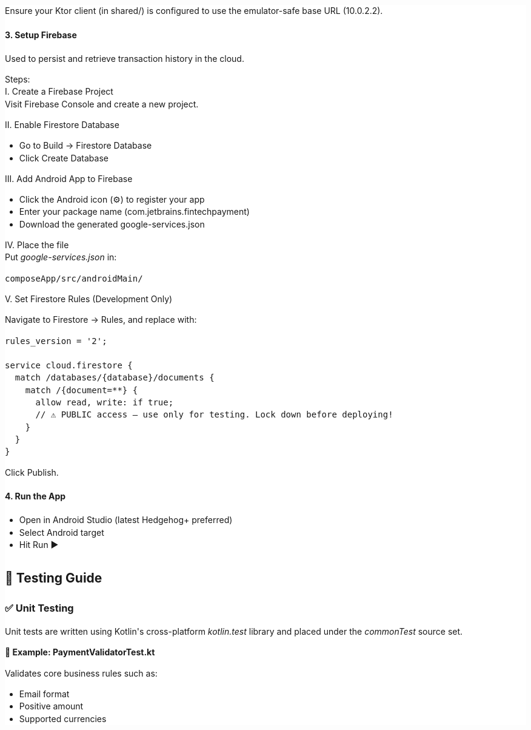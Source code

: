 Ensure your Ktor client (in shared/) is configured to use the emulator-safe base URL (10.0.2.2).  

#### 3.	Setup Firebase

Used to persist and retrieve transaction history in the cloud.

Steps:  
I.	Create a Firebase Project  
Visit Firebase Console and create a new project.

II.	Enable Firestore Database
- Go to Build → Firestore Database
- Click Create Database

III.	Add Android App to Firebase
- Click the Android icon (⚙️) to register your app
- Enter your package name (com.jetbrains.fintechpayment)
- Download the generated google-services.json  

IV.	Place the file  
Put *google-services.json* in:
<pre>composeApp/src/androidMain/</pre>  

V.	Set Firestore Rules (Development Only)  

Navigate to Firestore → Rules, and replace with:  
<pre>
rules_version = '2';  

service cloud.firestore {
  match /databases/{database}/documents {
    match /{document=**} {
      allow read, write: if true; 
      // ⚠️ PUBLIC access — use only for testing. Lock down before deploying!
    }
  }
}  
</pre>
Click Publish.  

#### 4.	Run the App
- Open in Android Studio (latest Hedgehog+ preferred)
- Select Android target
- Hit Run ▶

## 🧪 Testing Guide  

### ✅ Unit Testing  

Unit tests are written using Kotlin's cross-platform *kotlin.test* library and placed under the *commonTest* source set.  

**📄 Example: PaymentValidatorTest.kt**  

Validates core business rules such as:
- Email format
- Positive amount
- Supported currencies
